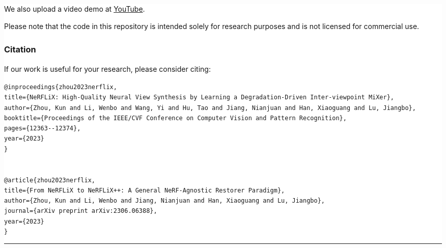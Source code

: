 
 We also upload a video demo at [YouTube](https://youtu.be/YiXvgQXiWII).

 Please note that the code in this repository is intended solely for research purposes and is not licensed for commercial use.
 
 ### Citation
If our work is useful for your research, please consider citing:

    @inproceedings{zhou2023nerflix,
    title={NeRFLiX: High-Quality Neural View Synthesis by Learning a Degradation-Driven Inter-viewpoint MiXer},
    author={Zhou, Kun and Li, Wenbo and Wang, Yi and Hu, Tao and Jiang, Nianjuan and Han, Xiaoguang and Lu, Jiangbo},
    booktitle={Proceedings of the IEEE/CVF Conference on Computer Vision and Pattern Recognition},
    pages={12363--12374},
    year={2023}
    }


    @article{zhou2023nerflix,
    title={From NeRFLiX to NeRFLiX++: A General NeRF-Agnostic Restorer Paradigm},
    author={Zhou, Kun and Li, Wenbo and Jiang, Nianjuan and Han, Xiaoguang and Lu, Jiangbo},
    journal={arXiv preprint arXiv:2306.06388},
    year={2023}
    }

---
